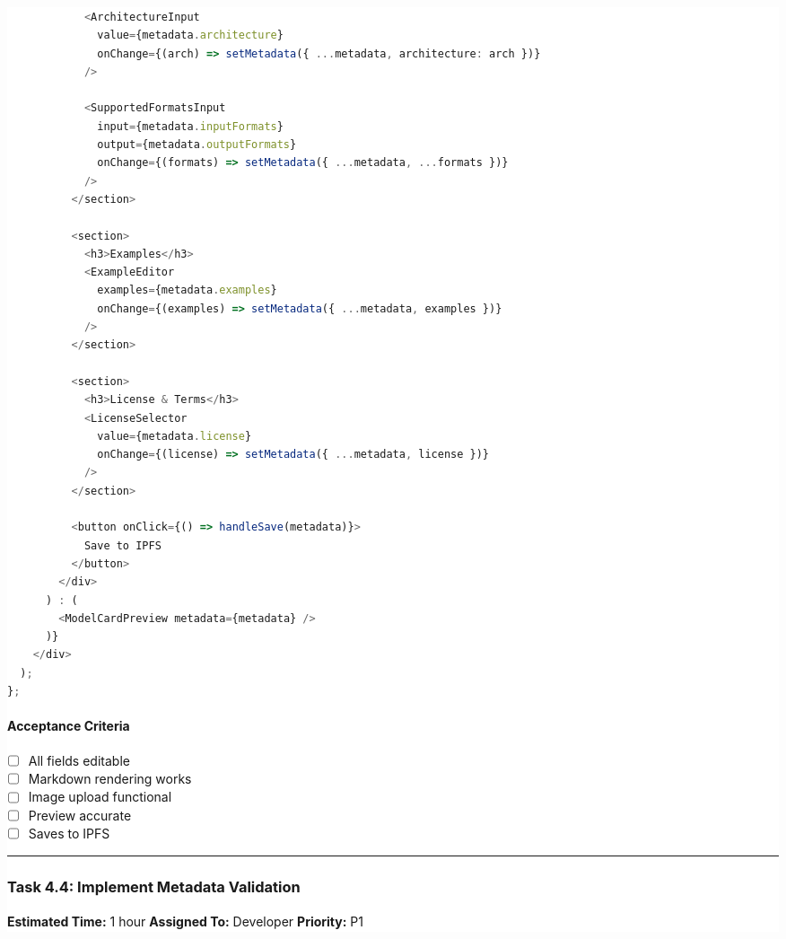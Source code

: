 ```typescript
            <ArchitectureInput
              value={metadata.architecture}
              onChange={(arch) => setMetadata({ ...metadata, architecture: arch })}
            />

            <SupportedFormatsInput
              input={metadata.inputFormats}
              output={metadata.outputFormats}
              onChange={(formats) => setMetadata({ ...metadata, ...formats })}
            />
          </section>

          <section>
            <h3>Examples</h3>
            <ExampleEditor
              examples={metadata.examples}
              onChange={(examples) => setMetadata({ ...metadata, examples })}
            />
          </section>

          <section>
            <h3>License & Terms</h3>
            <LicenseSelector
              value={metadata.license}
              onChange={(license) => setMetadata({ ...metadata, license })}
            />
          </section>

          <button onClick={() => handleSave(metadata)}>
            Save to IPFS
          </button>
        </div>
      ) : (
        <ModelCardPreview metadata={metadata} />
      )}
    </div>
  );
};
```

#### Acceptance Criteria
- [ ] All fields editable
- [ ] Markdown rendering works
- [ ] Image upload functional
- [ ] Preview accurate
- [ ] Saves to IPFS

---

### Task 4.4: Implement Metadata Validation
**Estimated Time:** 1 hour
**Assigned To:** Developer
**Priority:** P1
